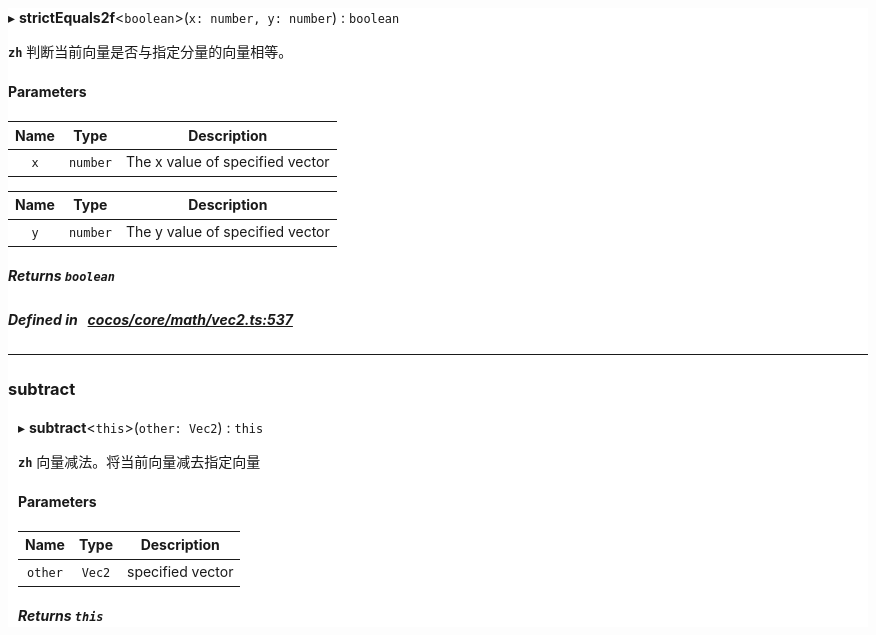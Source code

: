 ▸   **strictEquals2f**<`boolean`\>(`x: number, y: number`) : `boolean`




**`zh`** 判断当前向量是否与指定分量的向量相等。








#### Parameters

| Name | Type | Description |
| :------: | :------: | :------: |
| `x` | `number` | The x value of specified vector  |

| Name | Type | Description |
| :------: | :------: | :------: |
| `y` | `number` | The y value of specified vector  |



##### Returns `boolean`




</div>

##### Defined in &nbsp;   [cocos/core/math/vec2.ts:537](https://github.com/cocos-creator/engine/blob/c7bf6b8a9/cocos/core/math/vec2.ts#L537)&nbsp;
___
### subtract
<div style="margin-left: 10px;">

▸   **subtract**<`this`\>(`other: Vec2`) : `this`




**`zh`** 向量减法。将当前向量减去指定向量








#### Parameters

| Name | Type | Description |
| :------: | :------: | :------: |
| `other` | `Vec2` | specified vector  |



##### Returns `this`


